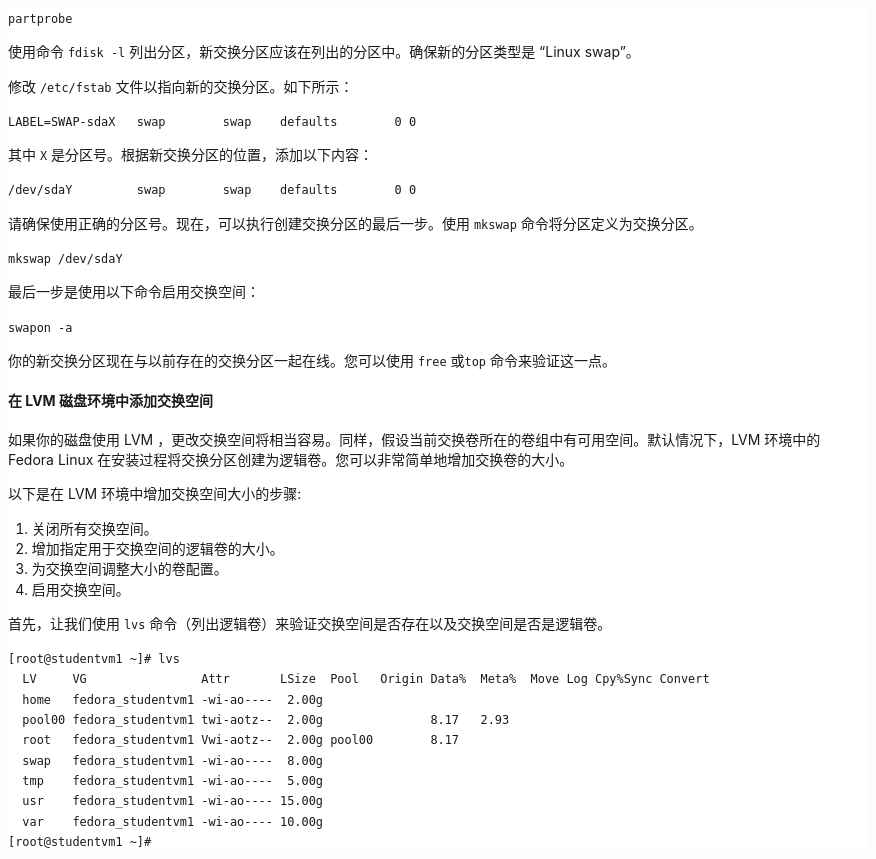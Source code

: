 

```
partprobe
```

使用命令 `fdisk -l` 列出分区，新交换分区应该在列出的分区中。确保新的分区类型是 “Linux swap”。


修改 `/etc/fstab` 文件以指向新的交换分区。如下所示：



```
LABEL=SWAP-sdaX   swap        swap    defaults        0 0
```

其中 `X` 是分区号。根据新交换分区的位置，添加以下内容：



```
/dev/sdaY         swap        swap    defaults        0 0
```

请确保使用正确的分区号。现在，可以执行创建交换分区的最后一步。使用 `mkswap` 命令将分区定义为交换分区。



```
mkswap /dev/sdaY
```

最后一步是使用以下命令启用交换空间：



```
swapon -a
```

你的新交换分区现在与以前存在的交换分区一起在线。您可以使用 `free` 或`top` 命令来验证这一点。


#### 在 LVM 磁盘环境中添加交换空间


如果你的磁盘使用 LVM ，更改交换空间将相当容易。同样，假设当前交换卷所在的卷组中有可用空间。默认情况下，LVM 环境中的 Fedora Linux 在安装过程将交换分区创建为逻辑卷。您可以非常简单地增加交换卷的大小。


以下是在 LVM 环境中增加交换空间大小的步骤:


1. 关闭所有交换空间。
2. 增加指定用于交换空间的逻辑卷的大小。
3. 为交换空间调整大小的卷配置。
4. 启用交换空间。


首先，让我们使用 `lvs` 命令（列出逻辑卷）来验证交换空间是否存在以及交换空间是否是逻辑卷。



```
[root@studentvm1 ~]# lvs
  LV     VG                Attr       LSize  Pool   Origin Data%  Meta%  Move Log Cpy%Sync Convert
  home   fedora_studentvm1 -wi-ao----  2.00g                                                      
  pool00 fedora_studentvm1 twi-aotz--  2.00g               8.17   2.93                            
  root   fedora_studentvm1 Vwi-aotz--  2.00g pool00        8.17                                   
  swap   fedora_studentvm1 -wi-ao----  8.00g                                                      
  tmp    fedora_studentvm1 -wi-ao----  5.00g                                                      
  usr    fedora_studentvm1 -wi-ao---- 15.00g                                                      
  var    fedora_studentvm1 -wi-ao---- 10.00g                                                      
[root@studentvm1 ~]#
```
